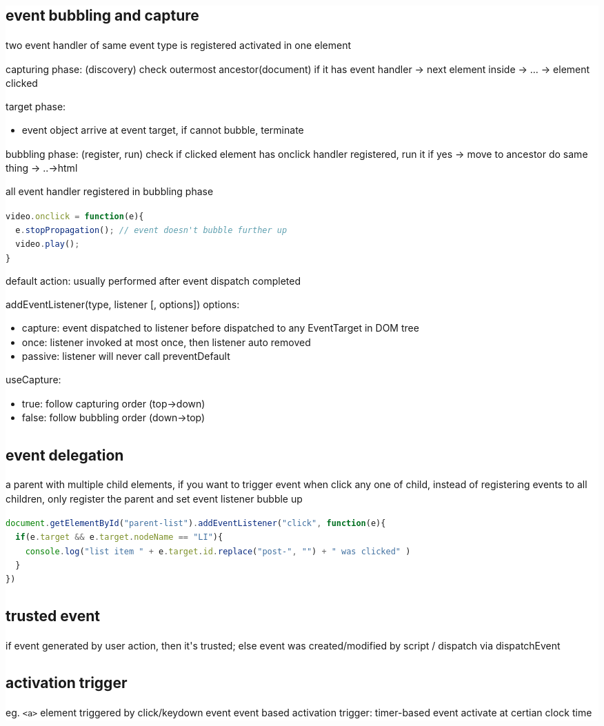 
## event bubbling and capture
two event handler of same event type is registered activated in one element

capturing phase: (discovery)
check outermost ancestor(document) if it has event handler -> next element inside -> ... -> element clicked

target phase:
- event object arrive at event target, if cannot bubble, terminate

bubbling phase: (register, run)
check if clicked element has onclick handler registered, run it if yes -> move to ancestor do same thing -> ..->html

all event handler registered in bubbling phase
```js
video.onclick = function(e){
  e.stopPropagation(); // event doesn't bubble further up
  video.play();
}
```

default action: usually performed after event dispatch completed

addEventListener(type, listener [, options])
options:
- capture: event dispatched to listener before dispatched to any EventTarget in DOM tree
- once: listener invoked at most once, then listener auto removed
- passive: listener will never call preventDefault

useCapture:
- true: follow capturing order (top->down)
- false: follow bubbling order (down->top)

## event delegation
a parent with multiple child elements, if you want to trigger event when click any one of child, instead of registering 
events to all children, only register the parent and set event listener bubble up
```js
document.getElementById("parent-list").addEventListener("click", function(e){
  if(e.target && e.target.nodeName == "LI"){
    console.log("list item " + e.target.id.replace("post-", "") + " was clicked" )
  }
})
```

## trusted event
if event generated by user action, then it's trusted; 
else event was created/modified by script / dispatch via dispatchEvent

## activation trigger
eg. `<a>` element triggered by click/keydown event
event based activation trigger: timer-based event activate at certian clock time
